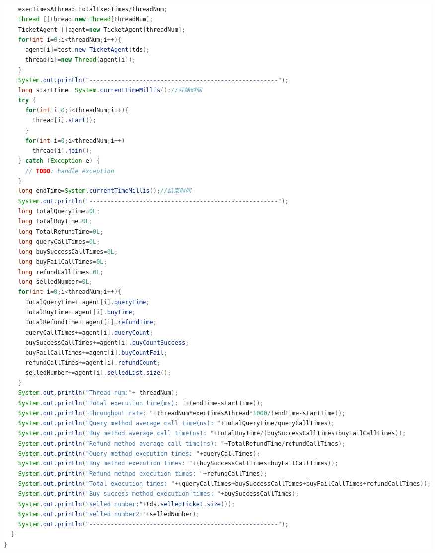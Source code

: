 ```java
    execTimesAThread=totalExecTimes/threadNum;
    Thread []thread=new Thread[threadNum];
    TicketAgent []agent=new TicketAgent[threadNum];
    for(int i=0;i<threadNum;i++){
      agent[i]=test.new TicketAgent(tds);
      thread[i]=new Thread(agent[i]);
    }
    System.out.println("-----------------------------------------------------");
    long startTime= System.currentTimeMillis();//开始时间
    try {
      for(int i=0;i<threadNum;i++){
        thread[i].start();
      }
      for(int i=0;i<threadNum;i++)
        thread[i].join();
    } catch (Exception e) {
      // TODO: handle exception
    }
    long endTime=System.currentTimeMillis();//结束时间
    System.out.println("-----------------------------------------------------");
    long TotalQueryTime=0L;
    long TotalBuyTime=0L;
    long TotalRefundTime=0L;
    long queryCallTimes=0L;
    long buySuccessCallTimes=0L;
    long buyFailCallTimes=0L;
    long refundCallTimes=0L;
    long selledNumber=0L;
    for(int i=0;i<threadNum;i++){
      TotalQueryTime+=agent[i].queryTime;
      TotalBuyTime+=agent[i].buyTime;
      TotalRefundTime+=agent[i].refundTime;
      queryCallTimes+=agent[i].queryCount;
      buySuccessCallTimes+=agent[i].buyCountSuccess;
      buyFailCallTimes+=agent[i].buyCountFail;
      refundCallTimes+=agent[i].refundCount;
      selledNumber+=agent[i].selledList.size();
    }
    System.out.println("Thread num:"+ threadNum);
    System.out.println("Total execution time(ms): "+(endTime-startTime));
    System.out.println("Throughput rate: "+threadNum*execTimesAThread*1000/(endTime-startTime));
    System.out.println("Query method average call time(ns): "+TotalQueryTime/queryCallTimes);
    System.out.println("Buy method average call time(ns): "+TotalBuyTime/(buySuccessCallTimes+buyFailCallTimes));
    System.out.println("Refund method average call time(ns): "+TotalRefundTime/refundCallTimes);
    System.out.println("Query method execution times: "+queryCallTimes);
    System.out.println("Buy method execution times: "+(buySuccessCallTimes+buyFailCallTimes));
    System.out.println("Refund method execution times: "+refundCallTimes);
    System.out.println("Total execution times: "+(queryCallTimes+buySuccessCallTimes+buyFailCallTimes+refundCallTimes));
    System.out.println("Buy success method execution times: "+buySuccessCallTimes);
    System.out.println("selled number:"+tds.selledTicket.size());
    System.out.println("selled number2:"+selledNumber);
    System.out.println("-----------------------------------------------------");
  }
}
```
